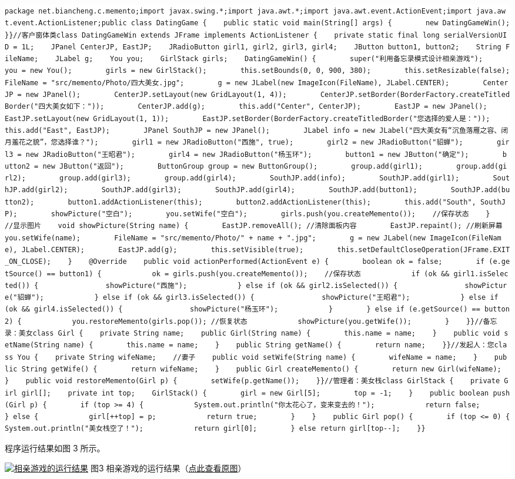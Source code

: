 ```
package net.biancheng.c.memento;import javax.swing.*;import java.awt.*;import java.awt.event.ActionEvent;import java.awt.event.ActionListener;public class DatingGame {    public static void main(String[] args) {        new DatingGameWin();    }}//客户窗体类class DatingGameWin extends JFrame implements ActionListener {    private static final long serialVersionUID = 1L;    JPanel CenterJP, EastJP;    JRadioButton girl1, girl2, girl3, girl4;    JButton button1, button2;    String FileName;    JLabel g;    You you;    GirlStack girls;    DatingGameWin() {        super("利用备忘录模式设计相亲游戏");        you = new You();        girls = new GirlStack();        this.setBounds(0, 0, 900, 380);        this.setResizable(false);        FileName = "src/memento/Photo/四大美女.jpg";        g = new JLabel(new ImageIcon(FileName), JLabel.CENTER);        CenterJP = new JPanel();        CenterJP.setLayout(new GridLayout(1, 4));        CenterJP.setBorder(BorderFactory.createTitledBorder("四大美女如下："));        CenterJP.add(g);        this.add("Center", CenterJP);        EastJP = new JPanel();        EastJP.setLayout(new GridLayout(1, 1));        EastJP.setBorder(BorderFactory.createTitledBorder("您选择的爱人是："));        this.add("East", EastJP);        JPanel SouthJP = new JPanel();        JLabel info = new JLabel("四大美女有“沉鱼落雁之容、闭月羞花之貌”，您选择谁？");        girl1 = new JRadioButton("西施", true);        girl2 = new JRadioButton("貂蝉");        girl3 = new JRadioButton("王昭君");        girl4 = new JRadioButton("杨玉环");        button1 = new JButton("确定");        button2 = new JButton("返回");        ButtonGroup group = new ButtonGroup();        group.add(girl1);        group.add(girl2);        group.add(girl3);        group.add(girl4);        SouthJP.add(info);        SouthJP.add(girl1);        SouthJP.add(girl2);        SouthJP.add(girl3);        SouthJP.add(girl4);        SouthJP.add(button1);        SouthJP.add(button2);        button1.addActionListener(this);        button2.addActionListener(this);        this.add("South", SouthJP);        showPicture("空白");        you.setWife("空白");        girls.push(you.createMemento());    //保存状态    }    //显示图片    void showPicture(String name) {        EastJP.removeAll(); //清除面板内容        EastJP.repaint(); //刷新屏幕        you.setWife(name);        FileName = "src/memento/Photo/" + name + ".jpg";        g = new JLabel(new ImageIcon(FileName), JLabel.CENTER);        EastJP.add(g);        this.setVisible(true);        this.setDefaultCloseOperation(JFrame.EXIT_ON_CLOSE);    }    @Override    public void actionPerformed(ActionEvent e) {        boolean ok = false;        if (e.getSource() == button1) {            ok = girls.push(you.createMemento());    //保存状态            if (ok && girl1.isSelected()) {                showPicture("西施");            } else if (ok && girl2.isSelected()) {                showPicture("貂蝉");            } else if (ok && girl3.isSelected()) {                showPicture("王昭君");            } else if (ok && girl4.isSelected()) {                showPicture("杨玉环");            }        } else if (e.getSource() == button2) {            you.restoreMemento(girls.pop()); //恢复状态            showPicture(you.getWife());        }    }}//备忘录：美女class Girl {    private String name;    public Girl(String name) {        this.name = name;    }    public void setName(String name) {        this.name = name;    }    public String getName() {        return name;    }}//发起人：您class You {    private String wifeName;    //妻子    public void setWife(String name) {        wifeName = name;    }    public String getWife() {        return wifeName;    }    public Girl createMemento() {        return new Girl(wifeName);    }    public void restoreMemento(Girl p) {        setWife(p.getName());    }}//管理者：美女栈class GirlStack {    private Girl girl[];    private int top;    GirlStack() {        girl = new Girl[5];        top = -1;    }    public boolean push(Girl p) {        if (top >= 4) {            System.out.println("你太花心了，变来变去的！");            return false;        } else {            girl[++top] = p;            return true;        }    }    public Girl pop() {        if (top <= 0) {            System.out.println("美女栈空了！");            return girl[0];        } else return girl[top--];    }}
```

程序运行结果如图 3 所示。



[![相亲游戏的运行结果](http://c.biancheng.net/uploads/allimg/181119/3-1Q119130526391.jpg)](http://c.biancheng.net/uploads/allimg/181119/3-1Q1191305555M.jpg)
图3 相亲游戏的运行结果（[点此查看原图](http://c.biancheng.net/uploads/allimg/181119/3-1Q1191305555M.jpg)）
